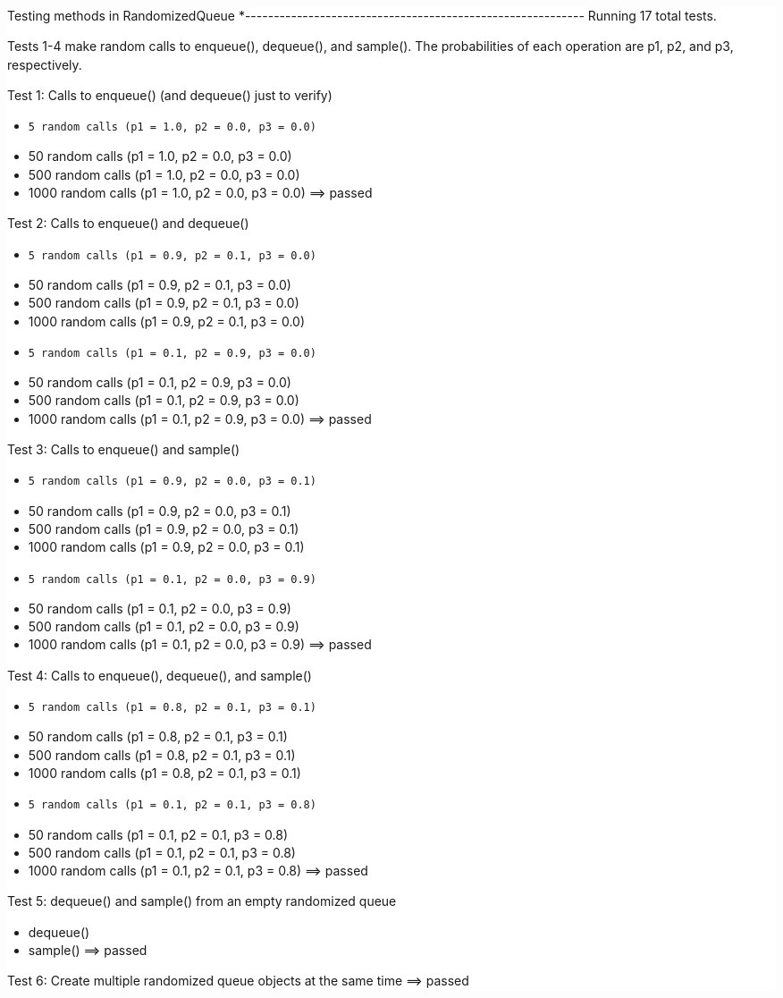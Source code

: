 Testing methods in RandomizedQueue
*-----------------------------------------------------------
Running 17 total tests.

Tests 1-4 make random calls to enqueue(), dequeue(), and sample().
The probabilities of each operation are p1, p2, and p3, respectively.

Test 1: Calls to enqueue() (and dequeue() just to verify)
  *     5 random calls (p1 = 1.0, p2 = 0.0, p3 = 0.0)
  *    50 random calls (p1 = 1.0, p2 = 0.0, p3 = 0.0)
  *   500 random calls (p1 = 1.0, p2 = 0.0, p3 = 0.0)
  *  1000 random calls (p1 = 1.0, p2 = 0.0, p3 = 0.0)
==> passed

Test 2: Calls to enqueue() and dequeue()
  *     5 random calls (p1 = 0.9, p2 = 0.1, p3 = 0.0)
  *    50 random calls (p1 = 0.9, p2 = 0.1, p3 = 0.0)
  *   500 random calls (p1 = 0.9, p2 = 0.1, p3 = 0.0)
  *  1000 random calls (p1 = 0.9, p2 = 0.1, p3 = 0.0)
  *     5 random calls (p1 = 0.1, p2 = 0.9, p3 = 0.0)
  *    50 random calls (p1 = 0.1, p2 = 0.9, p3 = 0.0)
  *   500 random calls (p1 = 0.1, p2 = 0.9, p3 = 0.0)
  *  1000 random calls (p1 = 0.1, p2 = 0.9, p3 = 0.0)
==> passed

Test 3: Calls to enqueue() and sample()
  *     5 random calls (p1 = 0.9, p2 = 0.0, p3 = 0.1)
  *    50 random calls (p1 = 0.9, p2 = 0.0, p3 = 0.1)
  *   500 random calls (p1 = 0.9, p2 = 0.0, p3 = 0.1)
  *  1000 random calls (p1 = 0.9, p2 = 0.0, p3 = 0.1)
  *     5 random calls (p1 = 0.1, p2 = 0.0, p3 = 0.9)
  *    50 random calls (p1 = 0.1, p2 = 0.0, p3 = 0.9)
  *   500 random calls (p1 = 0.1, p2 = 0.0, p3 = 0.9)
  *  1000 random calls (p1 = 0.1, p2 = 0.0, p3 = 0.9)
==> passed

Test 4: Calls to enqueue(), dequeue(), and sample()
  *     5 random calls (p1 = 0.8, p2 = 0.1, p3 = 0.1)
  *    50 random calls (p1 = 0.8, p2 = 0.1, p3 = 0.1)
  *   500 random calls (p1 = 0.8, p2 = 0.1, p3 = 0.1)
  *  1000 random calls (p1 = 0.8, p2 = 0.1, p3 = 0.1)
  *     5 random calls (p1 = 0.1, p2 = 0.1, p3 = 0.8)
  *    50 random calls (p1 = 0.1, p2 = 0.1, p3 = 0.8)
  *   500 random calls (p1 = 0.1, p2 = 0.1, p3 = 0.8)
  *  1000 random calls (p1 = 0.1, p2 = 0.1, p3 = 0.8)
==> passed

Test 5: dequeue() and sample() from an empty randomized queue
  *  dequeue()
  *  sample()
==> passed

Test 6: Create multiple randomized queue objects at the same time
==> passed
